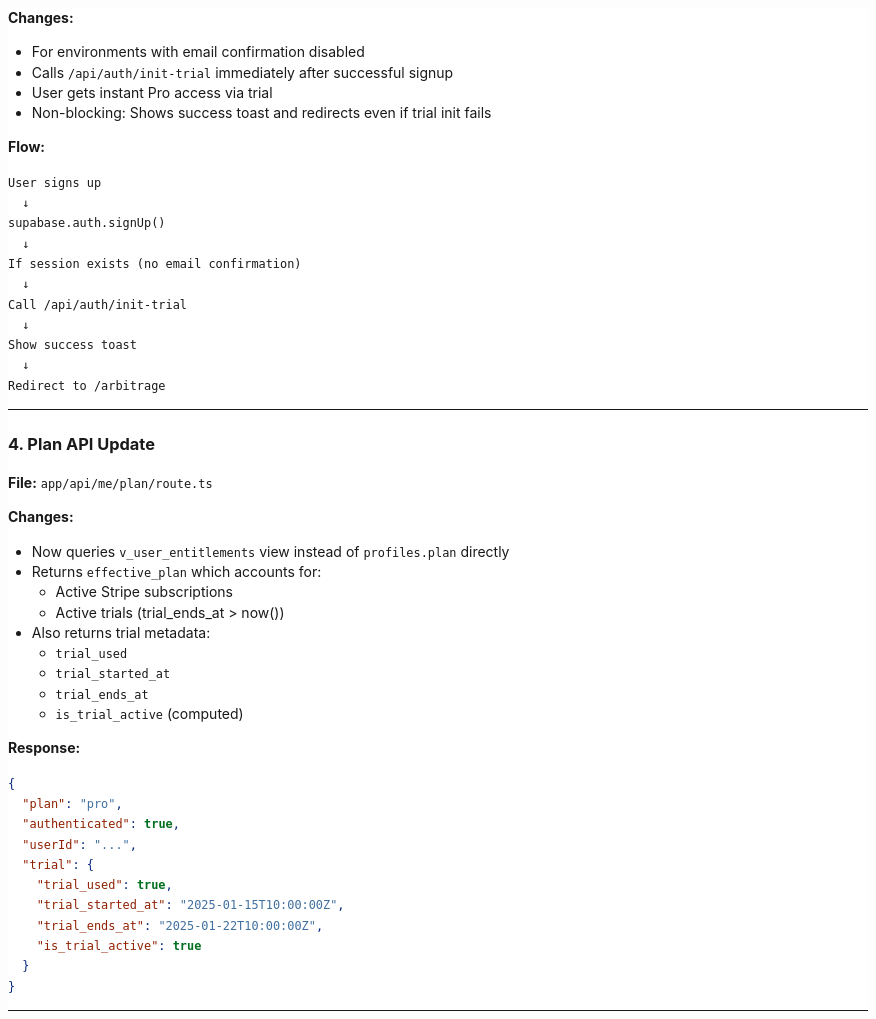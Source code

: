 **Changes:**
- For environments with email confirmation disabled
- Calls `/api/auth/init-trial` immediately after successful signup
- User gets instant Pro access via trial
- Non-blocking: Shows success toast and redirects even if trial init fails

**Flow:**
```
User signs up
  ↓
supabase.auth.signUp()
  ↓
If session exists (no email confirmation)
  ↓
Call /api/auth/init-trial
  ↓
Show success toast
  ↓
Redirect to /arbitrage
```

---

### 4. Plan API Update
**File:** `app/api/me/plan/route.ts`

**Changes:**
- Now queries `v_user_entitlements` view instead of `profiles.plan` directly
- Returns `effective_plan` which accounts for:
  - Active Stripe subscriptions
  - Active trials (trial_ends_at > now())
- Also returns trial metadata:
  - `trial_used`
  - `trial_started_at`
  - `trial_ends_at`
  - `is_trial_active` (computed)

**Response:**
```json
{
  "plan": "pro",
  "authenticated": true,
  "userId": "...",
  "trial": {
    "trial_used": true,
    "trial_started_at": "2025-01-15T10:00:00Z",
    "trial_ends_at": "2025-01-22T10:00:00Z",
    "is_trial_active": true
  }
}
```

---
